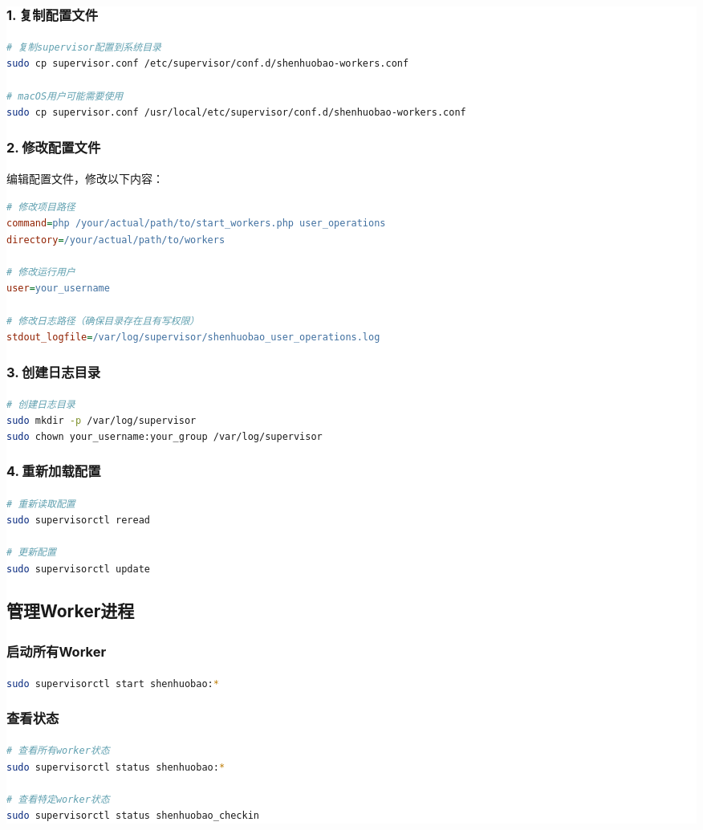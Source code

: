 ### 1. 复制配置文件
```bash
# 复制supervisor配置到系统目录
sudo cp supervisor.conf /etc/supervisor/conf.d/shenhuobao-workers.conf

# macOS用户可能需要使用
sudo cp supervisor.conf /usr/local/etc/supervisor/conf.d/shenhuobao-workers.conf
```

### 2. 修改配置文件
编辑配置文件，修改以下内容：

```ini
# 修改项目路径
command=php /your/actual/path/to/start_workers.php user_operations
directory=/your/actual/path/to/workers

# 修改运行用户
user=your_username

# 修改日志路径（确保目录存在且有写权限）
stdout_logfile=/var/log/supervisor/shenhuobao_user_operations.log
```

### 3. 创建日志目录
```bash
# 创建日志目录
sudo mkdir -p /var/log/supervisor
sudo chown your_username:your_group /var/log/supervisor
```

### 4. 重新加载配置
```bash
# 重新读取配置
sudo supervisorctl reread

# 更新配置
sudo supervisorctl update
```

## 管理Worker进程

### 启动所有Worker
```bash
sudo supervisorctl start shenhuobao:*
```

### 查看状态
```bash
# 查看所有worker状态
sudo supervisorctl status shenhuobao:*

# 查看特定worker状态
sudo supervisorctl status shenhuobao_checkin
```
